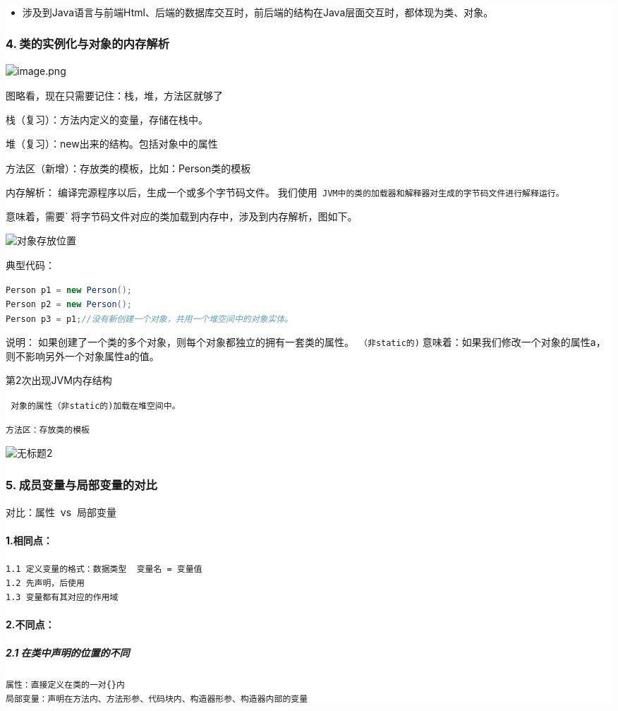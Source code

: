   * 涉及到Java语言与前端Html、后端的数据库交互时，前后端的结构在Java层面交互时，都体现为类、对象。

###  4. 类的实例化与对象的内存解析

![image.png](https://blog-resources.this0.com/image/202403301607878.png?x-oss-process=style/this0-blog )

图略看，现在只需要记住：栈，堆，方法区就够了

栈（复习）：方法内定义的变量，存储在栈中。

堆（复习）：new出来的结构。包括对象中的属性

方法区（新增）：存放类的模板，比如：Person类的模板

内存解析：
编译完源程序以后，生成一个或多个字节码文件。
我们使用` JVM中的类的加载器和解释器对生成的字节码文件进行解释运行。`

意味着，需要` 将字节码文件对应的类加载到内存中，涉及到内存解析，图如下。

![对象存放位置](https://blog-resources.this0.com/image/%E5%AF%B9%E8%B1%A1%E5%AD%98%E6%94%BE%E4%BD%8D%E7%BD%AE.png?x-oss-process=style/this0-blog)

典型代码：

```java
Person p1 = new Person();
Person p2 = new Person();
Person p3 = p1;//没有新创建一个对象，共用一个堆空间中的对象实体。
```

说明：
如果创建了一个类的多个对象，则每个对象都独立的拥有一套类的属性。` （非static的)`
意味着：如果我们修改一个对象的属性a，则不影响另外一个对象属性a的值。

第2次出现JVM内存结构

` 对象的属性（非static的)加载在堆空间中。`

` 方法区：存放类的模板 `

![无标题2](https://blog-resources.this0.com/image/%E6%97%A0%E6%A0%87%E9%A2%982.png?x-oss-process=style/this0-blog)

### 5. 成员变量与局部变量的对比

对比：属性  vs  局部变量

#### 1.相同点：

 	1.1 定义变量的格式：数据类型  变量名 = 变量值
 	1.2 先声明，后使用
 	1.3 变量都有其对应的作用域

#### 2.不同点：

##### 	2.1 在类中声明的位置的不同

 	属性：直接定义在类的一对{}内
 	局部变量：声明在方法内、方法形参、代码块内、构造器形参、构造器内部的变量
